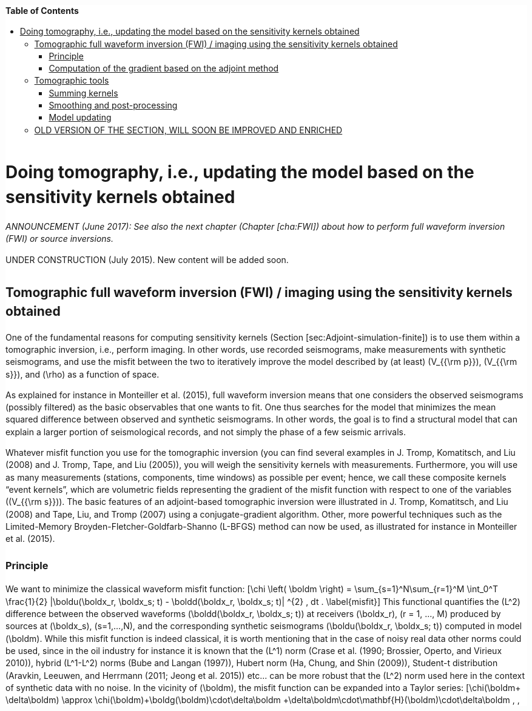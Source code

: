 **Table of Contents**

-   [Doing tomography, i.e., updating the model based on the sensitivity kernels obtained](#doing-tomography-ie-updating-the-model-based-on-the-sensitivity-kernels-obtained)
    -   [Tomographic full waveform inversion (FWI) / imaging using the sensitivity kernels obtained](#tomographic-full-waveform-inversion-fwi--imaging-using-the-sensitivity-kernels-obtained)
        -   [Principle](#principle)
        -   [Computation of the gradient based on the adjoint method](#computation-of-the-gradient-based-on-the-adjoint-method)
    -   [Tomographic tools](#tomographic-tools)
        -   [Summing kernels](#summing-kernels)
        -   [Smoothing and post-processing](#smoothing-and-post-processing)
        -   [Model updating](#model-updating)
    -   [OLD VERSION OF THE SECTION, WILL SOON BE IMPROVED AND ENRICHED](#old-version-of-the-section-will-soon-be-improved-and-enriched)

Doing tomography, i.e., updating the model based on the sensitivity kernels obtained
====================================================================================

*ANNOUNCEMENT (June 2017): See also the next chapter (Chapter [cha:FWI]) about how to perform full waveform inversion (FWI) or source inversions.*

UNDER CONSTRUCTION (July 2015). New content will be added soon.

Tomographic full waveform inversion (FWI) / imaging using the sensitivity kernels obtained
------------------------------------------------------------------------------------------

One of the fundamental reasons for computing sensitivity kernels (Section [sec:Adjoint-simulation-finite]) is to use them within a tomographic inversion, i.e., perform imaging. In other words, use recorded seismograms, make measurements with synthetic seismograms, and use the misfit between the two to iteratively improve the model described by (at least) \(V_{{\rm p}}\), \(V_{{\rm s}}\), and \(\rho\) as a function of space.

As explained for instance in Monteiller et al. (2015), full waveform inversion means that one considers the observed seismograms (possibly filtered) as the basic observables that one wants to fit. One thus searches for the model that minimizes the mean squared difference between observed and synthetic seismograms. In other words, the goal is to find a structural model that can explain a larger portion of seismological records, and not simply the phase of a few seismic arrivals.

Whatever misfit function you use for the tomographic inversion (you can find several examples in J. Tromp, Komatitsch, and Liu (2008) and J. Tromp, Tape, and Liu (2005)), you will weigh the sensitivity kernels with measurements. Furthermore, you will use as many measurements (stations, components, time windows) as possible per event; hence, we call these composite kernels “event kernels”, which are volumetric fields representing the gradient of the misfit function with respect to one of the variables (\(V_{{\rm s}}\)). The basic features of an adjoint-based tomographic inversion were illustrated in J. Tromp, Komatitsch, and Liu (2008) and Tape, Liu, and Tromp (2007) using a conjugate-gradient algorithm. Other, more powerful techniques such as the Limited-Memory Broyden-Fletcher-Goldfarb-Shanno (L-BFGS) method can now be used, as illustrated for instance in Monteiller et al. (2015).

### Principle

We want to minimize the classical waveform misfit function: \[\chi \left( \boldm \right) = \sum_{s=1}^N\sum_{r=1}^M \int_0^T \frac{1}{2} \|\boldu(\boldx_r, \boldx_s; t) - \boldd(\boldx_r, \boldx_s; t)\| ^{2} \, dt .
\label{misfit}\] This functional quantifies the \(L^2\) difference between the observed waveforms \(\boldd(\boldx_r, \boldx_s; t)\) at receivers \(\boldx_r\), \(r = 1, ..., M\) produced by sources at \(\boldx_s\), \(s=1,...,N\), and the corresponding synthetic seismograms \(\boldu(\boldx_r, \boldx_s; t)\) computed in model \(\boldm\). While this misfit function is indeed classical, it is worth mentioning that in the case of noisy real data other norms could be used, since in the oil industry for instance it is known that the \(L^1\) norm (Crase et al. (1990; Brossier, Operto, and Virieux 2010)), hybrid \(L^1-L^2\) norms (Bube and Langan (1997)), Hubert norm (Ha, Chung, and Shin (2009)), Student-t distribution (Aravkin, Leeuwen, and Herrmann (2011; Jeong et al. 2015)) etc... can be more robust that the \(L^2\) norm used here in the context of synthetic data with no noise. In the vicinity of \(\boldm\), the misfit function can be expanded into a Taylor series: \[\chi(\boldm+ \delta\boldm) \approx \chi(\boldm)+\boldg(\boldm)\cdot\delta\boldm
+\delta\boldm\cdot\mathbf{H}(\boldm)\cdot\delta\boldm \, ,